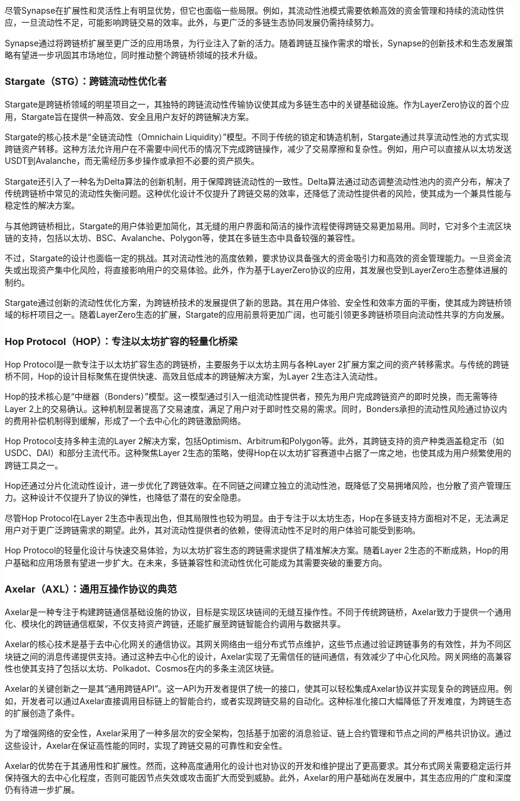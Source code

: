 尽管Synapse在扩展性和灵活性上有明显优势，但它也面临一些局限。例如，其流动性池模式需要依赖高效的资金管理和持续的流动性供应，一旦流动性不足，可能影响跨链交易的效率。此外，与更广泛的多链生态协同发展仍需持续努力。

Synapse通过将跨链桥扩展至更广泛的应用场景，为行业注入了新的活力。随着跨链互操作需求的增长，Synapse的创新技术和生态发展策略有望进一步巩固其市场地位，同时推动整个跨链桥领域的技术升级。

### Stargate（STG）：跨链流动性优化者
Stargate是跨链桥领域的明星项目之一，其独特的跨链流动性传输协议使其成为多链生态中的关键基础设施。作为LayerZero协议的首个应用，Stargate旨在提供一种高效、安全且用户友好的跨链解决方案。

Stargate的核心技术是“全链流动性（Omnichain Liquidity）”模型。不同于传统的锁定和铸造机制，Stargate通过共享流动性池的方式实现跨链资产转移。这种方法允许用户在不需要中间代币的情况下完成跨链操作，减少了交易摩擦和复杂性。例如，用户可以直接从以太坊发送USDT到Avalanche，而无需经历多步操作或承担不必要的资产损失。

Stargate还引入了一种名为Delta算法的创新机制，用于保障跨链流动性的一致性。Delta算法通过动态调整流动性池内的资产分布，解决了传统跨链桥中常见的流动性失衡问题。这种优化设计不仅提升了跨链交易的效率，还降低了流动性提供者的风险，使其成为一个兼具性能与稳定性的解决方案。

与其他跨链桥相比，Stargate的用户体验更加简化，其无缝的用户界面和简洁的操作流程使得跨链交易更加易用。同时，它对多个主流区块链的支持，包括以太坊、BSC、Avalanche、Polygon等，使其在多链生态中具备较强的兼容性。

不过，Stargate的设计也面临一定的挑战。其对流动性池的高度依赖，要求协议具备强大的资金吸引力和高效的资金管理能力。一旦资金流失或出现资产集中化风险，将直接影响用户的交易体验。此外，作为基于LayerZero协议的应用，其发展也受到LayerZero生态整体进展的制约。

Stargate通过创新的流动性优化方案，为跨链桥技术的发展提供了新的思路。其在用户体验、安全性和效率方面的平衡，使其成为跨链桥领域的标杆项目之一。随着LayerZero生态的扩展，Stargate的应用前景将更加广阔，也可能引领更多跨链桥项目向流动性共享的方向发展。

### Hop Protocol（HOP）：专注以太坊扩容的轻量化桥梁
Hop Protocol是一款专注于以太坊扩容生态的跨链桥，主要服务于以太坊主网与各种Layer 2扩展方案之间的资产转移需求。与传统的跨链桥不同，Hop的设计目标聚焦在提供快速、高效且低成本的跨链解决方案，为Layer 2生态注入流动性。

Hop的技术核心是“中继器（Bonders）”模型。这一模型通过引入一组流动性提供者，预先为用户完成跨链资产的即时兑换，而无需等待Layer 2上的交易确认。这种机制显著提高了交易速度，满足了用户对于即时性交易的需求。同时，Bonders承担的流动性风险通过协议内的费用补偿机制得到缓解，形成了一个去中心化的跨链激励网络。

Hop Protocol支持多种主流的Layer 2解决方案，包括Optimism、Arbitrum和Polygon等。此外，其跨链支持的资产种类涵盖稳定币（如USDC、DAI）和部分主流代币。这种聚焦Layer 2生态的策略，使得Hop在以太坊扩容赛道中占据了一席之地，也使其成为用户频繁使用的跨链工具之一。

Hop还通过分片化流动性设计，进一步优化了跨链效率。在不同链之间建立独立的流动性池，既降低了交易拥堵风险，也分散了资产管理压力。这种设计不仅提升了协议的弹性，也降低了潜在的安全隐患。

尽管Hop Protocol在Layer 2生态中表现出色，但其局限性也较为明显。由于专注于以太坊生态，Hop在多链支持方面相对不足，无法满足用户对于更广泛跨链需求的期望。此外，其对流动性提供者的依赖，使得流动性不足时的用户体验可能受到影响。

Hop Protocol的轻量化设计与快速交易体验，为以太坊扩容生态的跨链需求提供了精准解决方案。随着Layer 2生态的不断成熟，Hop的用户基础和应用场景有望进一步扩大。在未来，多链兼容性和流动性优化可能成为其需要突破的重要方向。

### Axelar（AXL）：通用互操作协议的典范
Axelar是一种专注于构建跨链通信基础设施的协议，目标是实现区块链间的无缝互操作性。不同于传统跨链桥，Axelar致力于提供一个通用化、模块化的跨链通信框架，不仅支持资产跨链，还能扩展至跨链智能合约调用与数据共享。

Axelar的核心技术是基于去中心化网关的通信协议。其网关网络由一组分布式节点维护，这些节点通过验证跨链事务的有效性，并为不同区块链之间的消息传递提供支持。通过这种去中心化的设计，Axelar实现了无需信任的链间通信，有效减少了中心化风险。网关网络的高兼容性也使其支持了包括以太坊、Polkadot、Cosmos在内的多条主流区块链。

Axelar的关键创新之一是其“通用跨链API”。这一API为开发者提供了统一的接口，使其可以轻松集成Axelar协议并实现复杂的跨链应用。例如，开发者可以通过Axelar直接调用目标链上的智能合约，或者实现跨链交易的自动化。这种标准化接口大幅降低了开发难度，为跨链生态的扩展创造了条件。

为了增强网络的安全性，Axelar采用了一种多层次的安全架构，包括基于加密的消息验证、链上合约管理和节点之间的严格共识协议。通过这些设计，Axelar在保证高性能的同时，实现了跨链交易的可靠性和安全性。

Axelar的优势在于其通用性和扩展性。然而，这种高度通用化的设计也对协议的开发和维护提出了更高要求。其分布式网关需要稳定运行并保持强大的去中心化程度，否则可能因节点失效或攻击面扩大而受到威胁。此外，Axelar的用户基础尚在发展中，其生态应用的广度和深度仍有待进一步扩展。
